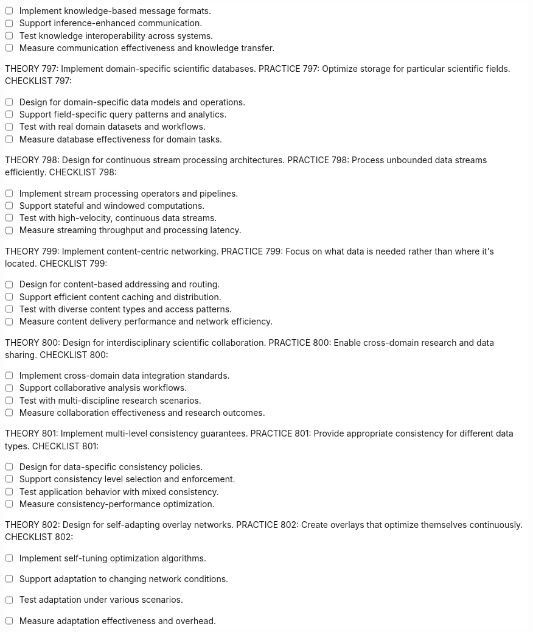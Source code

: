 - [ ] Implement knowledge-based message formats.
- [ ] Support inference-enhanced communication.
- [ ] Test knowledge interoperability across systems.
- [ ] Measure communication effectiveness and knowledge transfer.

THEORY 797: Implement domain-specific scientific databases.
PRACTICE 797: Optimize storage for particular scientific fields.
CHECKLIST 797:

- [ ] Design for domain-specific data models and operations.
- [ ] Support field-specific query patterns and analytics.
- [ ] Test with real domain datasets and workflows.
- [ ] Measure database effectiveness for domain tasks.

THEORY 798: Design for continuous stream processing architectures.
PRACTICE 798: Process unbounded data streams efficiently.
CHECKLIST 798:

- [ ] Implement stream processing operators and pipelines.
- [ ] Support stateful and windowed computations.
- [ ] Test with high-velocity, continuous data streams.
- [ ] Measure streaming throughput and processing latency.

THEORY 799: Implement content-centric networking.
PRACTICE 799: Focus on what data is needed rather than where it's located.
CHECKLIST 799:

- [ ] Design for content-based addressing and routing.
- [ ] Support efficient content caching and distribution.
- [ ] Test with diverse content types and access patterns.
- [ ] Measure content delivery performance and network efficiency.

THEORY 800: Design for interdisciplinary scientific collaboration.
PRACTICE 800: Enable cross-domain research and data sharing.
CHECKLIST 800:

- [ ] Implement cross-domain data integration standards.
- [ ] Support collaborative analysis workflows.
- [ ] Test with multi-discipline research scenarios.
- [ ] Measure collaboration effectiveness and research outcomes.

THEORY 801: Implement multi-level consistency guarantees.
PRACTICE 801: Provide appropriate consistency for different data types.
CHECKLIST 801:

- [ ] Design for data-specific consistency policies.
- [ ] Support consistency level selection and enforcement.
- [ ] Test application behavior with mixed consistency.
- [ ] Measure consistency-performance optimization.

THEORY 802: Design for self-adapting overlay networks.
PRACTICE 802: Create overlays that optimize themselves continuously.
CHECKLIST 802:

- [ ] Implement self-tuning optimization algorithms.
- [ ] Support adaptation to changing network conditions.
- [ ] Test adaptation under various scenarios.
- [ ] Measure adaptation effectiveness and overhead.


[^1]: https://en.wikipedia.org/wiki/Paris
[^2]: https://en.wikipedia.org/wiki/List_of_capitals_of_France
[^3]: https://home.adelphi.edu/~ca19535/page 4.html
[^4]: https://www.coe.int/en/web/interculturalcities/paris
[^5]: https://www.linkedin.com/posts/sanand0_me-what-is-the-capital-of-france-qwen3-activity-7324655268640829444-Qm1Q
[^6]: https://www.britannica.com/place/Paris
[^7]: https://www.britannica.com/place/France
[^8]: https://www.tn-physio.at/faq/what-is-the-capital-of-france%3F
[^9]: https://multimedia.europarl.europa.eu/en/video/infoclip-european-union-capitals-paris-france_I199003